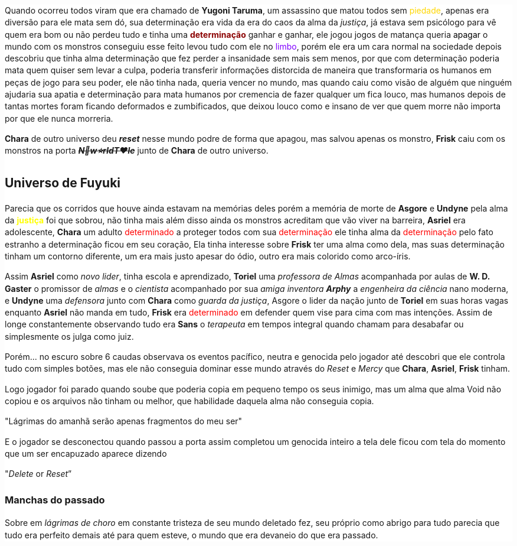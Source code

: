 Quando ocorreu todos viram que era chamado de **Yugoni Taruma**, um assassino que matou todos sem <span style="color:rgb(255,215,0)">piedade</span>, apenas era diversão para ele mata sem dó, sua determinação era vida da era do caos da alma da *justiça*, já estava sem psicólogo para vê quem era bom ou não perdeu tudo e tinha uma **<span style="color:rgb(139,0,0)">determinação</span>** ganhar e ganhar, ele jogou jogos de matança queria <span style="color:rgb(0, 0, 0)">apagar</span> o mundo com os monstros conseguiu esse feito levou tudo com ele no <span style="color:rgb(128, 0, 255)">limbo</span>, porém ele era um cara normal na sociedade depois descobriu que tinha alma determinação que fez perder a insanidade sem mais sem menos, por que com determinação poderia mata quem quiser sem levar a culpa, poderia transferir informações distorcida de maneira que transformaria os humanos em peças de jogo para seu poder, ele não tinha nada, queria vencer no mundo, mas quando caiu como visão de alguém que ninguém ajudaria sua apatia e determinação para mata humanos por cremencia de fazer qualquer um fica louco, mas humanos depois de tantas mortes foram ficando deformados e zumbificados, que deixou louco como e insano de ver que quem morre não importa por que ele nunca morreria.

**Chara** de outro universo deu ***reset*** nesse mundo podre de forma que apagou, mas salvou apenas os monstro, **Frisk** caiu com os monstros na porta **~~*N💠w⭐rldT❤️le*~~** junto de **Chara** de outro universo.
## Universo de Fuyuki
Parecia que os corridos que houve ainda estavam na memórias deles porém a memória de morte de **Asgore** e **Undyne** pela alma da **<span style="color:rgb(255, 255, 0)">justiça</span>** foi que sobrou, não tinha mais além disso ainda os monstros acreditam que vão viver na barreira, **Asriel** era adolescente, **Chara** um adulto <span style="color:rgb(255, 0, 0)">determinado</span> a proteger todos com sua <span style="color:rgb(254, 0, 0)">determinação</span> ele tinha alma da <span style="color:rgb(255, 0, 0)">determinação</span> pelo fato estranho a determinação ficou em seu coração, Ela tinha interesse sobre **Frisk** ter uma alma como dela, mas suas determinação tinham um contorno diferente, um era mais justo apesar do ódio, outro era mais colorido como arco-íris.


Assim **Asriel** como *novo lider*, tinha escola e aprendizado, **Toriel** uma *professora de Almas* acompanhada por aulas de **W. D. Gaster** o promissor de *almas* e o *cientista* acompanhado por sua *amiga inventora **Arphy*** a *engenheira da ciência* nano moderna, e **Undyne** uma *defensora* junto com **Chara** como *guarda da justiça*, Asgore o lider da nação junto de **Toriel** em suas horas vagas enquanto **Asriel** não manda em tudo, **Frisk** era <span style="color:rgb(255, 0, 0)">determinado</span> em defender quem vise para cima com mas intenções.
Assim de longe constantemente observando tudo era **Sans** o *terapeuta* em tempos integral quando chamam para desabafar ou simplesmente os julga como juiz.

Porém... no escuro sobre 6 caudas observava os eventos pacífico, neutra e genocida pelo jogador até descobri que ele controla tudo com simples botões, mas ele não conseguia dominar esse mundo através do *Reset* e *Mercy* que **Chara**, **Asriel**, **Frisk** tinham.

Logo jogador foi parado quando soube que poderia copia em pequeno tempo os seus inimigo, mas um alma que alma Void não copiou e os arquivos não tinham ou melhor, que habilidade daquela alma não conseguia copia.

"Lágrimas do amanhã serão apenas fragmentos do meu ser"

E o jogador se desconectou quando passou a porta assim completou um genocida inteiro a tela dele ficou com tela do momento que um ser encapuzado aparece dizendo

"*Delete* or *Reset*”

### Manchas do passado
Sobre em *lágrimas de choro* em constante tristeza de seu mundo deletado fez, seu próprio como abrigo para tudo parecia que tudo era perfeito demais até para quem esteve, o mundo que era devaneio do que era passado.

